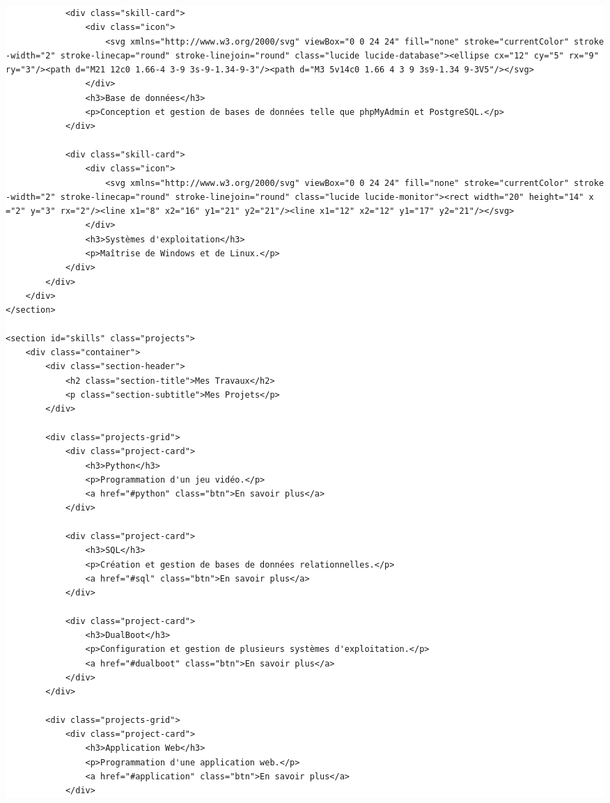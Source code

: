                 <div class="skill-card">
                    <div class="icon">
                        <svg xmlns="http://www.w3.org/2000/svg" viewBox="0 0 24 24" fill="none" stroke="currentColor" stroke-width="2" stroke-linecap="round" stroke-linejoin="round" class="lucide lucide-database"><ellipse cx="12" cy="5" rx="9" ry="3"/><path d="M21 12c0 1.66-4 3-9 3s-9-1.34-9-3"/><path d="M3 5v14c0 1.66 4 3 9 3s9-1.34 9-3V5"/></svg>
                    </div>
                    <h3>Base de données</h3>
                    <p>Conception et gestion de bases de données telle que phpMyAdmin et PostgreSQL.</p>
                </div>
                
                <div class="skill-card">
                    <div class="icon">
                        <svg xmlns="http://www.w3.org/2000/svg" viewBox="0 0 24 24" fill="none" stroke="currentColor" stroke-width="2" stroke-linecap="round" stroke-linejoin="round" class="lucide lucide-monitor"><rect width="20" height="14" x="2" y="3" rx="2"/><line x1="8" x2="16" y1="21" y2="21"/><line x1="12" x2="12" y1="17" y2="21"/></svg>
                    </div>
                    <h3>Systèmes d'exploitation</h3>
                    <p>Maîtrise de Windows et de Linux.</p>
                </div>
            </div>
        </div>
    </section>

    <section id="skills" class="projects">
        <div class="container">
            <div class="section-header">
                <h2 class="section-title">Mes Travaux</h2>
                <p class="section-subtitle">Mes Projets</p>
            </div>

            <div class="projects-grid">
                <div class="project-card">
                    <h3>Python</h3>
                    <p>Programmation d'un jeu vidéo.</p>
                    <a href="#python" class="btn">En savoir plus</a>
                </div>
                
                <div class="project-card">
                    <h3>SQL</h3>
                    <p>Création et gestion de bases de données relationnelles.</p>
                    <a href="#sql" class="btn">En savoir plus</a>
                </div>
                
                <div class="project-card">
                    <h3>DualBoot</h3>
                    <p>Configuration et gestion de plusieurs systèmes d'exploitation.</p>
                    <a href="#dualboot" class="btn">En savoir plus</a>
                </div>
            </div>

            <div class="projects-grid">
                <div class="project-card">
                    <h3>Application Web</h3>
                    <p>Programmation d'une application web.</p>
                    <a href="#application" class="btn">En savoir plus</a>
                </div>
                